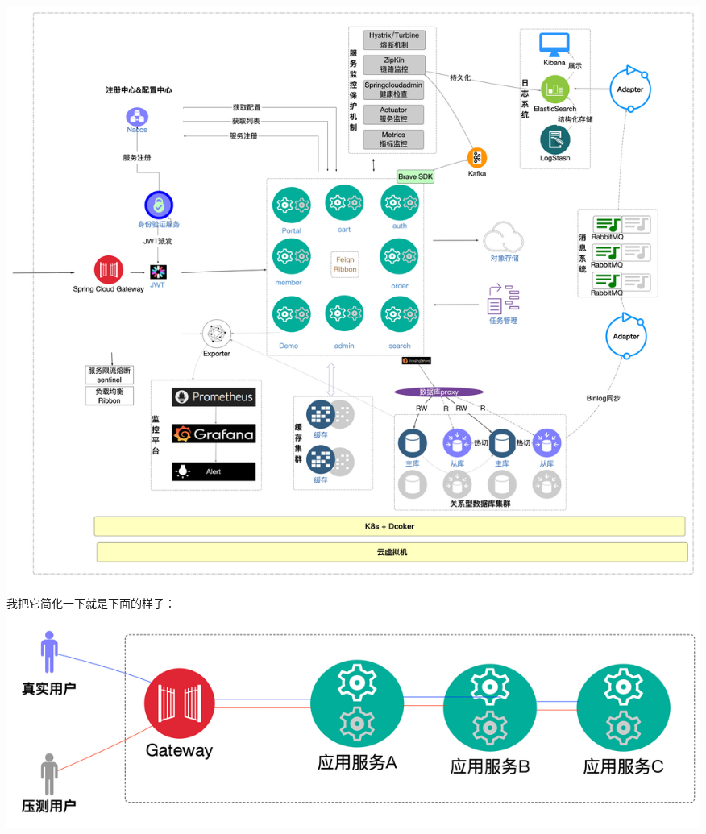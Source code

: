![](./httpsstatic001geekbangorgresourceimageab9eabd7df412998461cd240fe314104a99e.jpg)

我把它简化一下就是下面的样子：

![](./httpsstatic001geekbangorgresourceimageb9b2b9e57d8bbdd37cbb7010000e7a0290b2.jpg)
